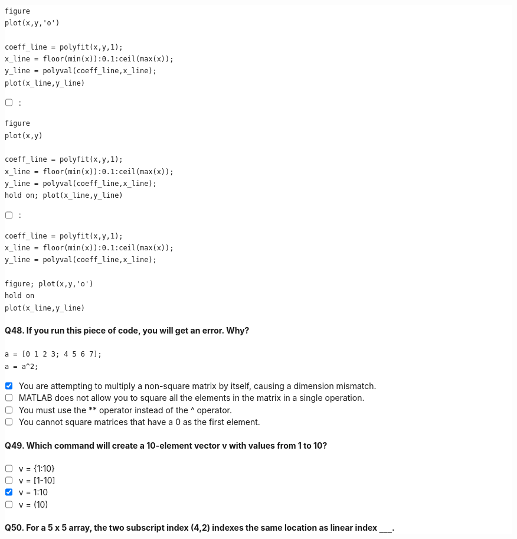 ```
figure
plot(x,y,'o')

coeff_line = polyfit(x,y,1);
x_line = floor(min(x)):0.1:ceil(max(x));
y_line = polyval(coeff_line,x_line);
plot(x_line,y_line)
```

- [ ] :

```
figure
plot(x,y)

coeff_line = polyfit(x,y,1);
x_line = floor(min(x)):0.1:ceil(max(x));
y_line = polyval(coeff_line,x_line);
hold on; plot(x_line,y_line)
```

- [ ] :

```
coeff_line = polyfit(x,y,1);
x_line = floor(min(x)):0.1:ceil(max(x));
y_line = polyval(coeff_line,x_line);

figure; plot(x,y,'o')
hold on
plot(x_line,y_line)
```

#### Q48. If you run this piece of code, you will get an error. Why?

```
a = [0 1 2 3; 4 5 6 7];
a = a^2;
```

- [x] You are attempting to multiply a non-square matrix by itself, causing a dimension mismatch.
- [ ] MATLAB does not allow you to square all the elements in the matrix in a single operation.
- [ ] You must use the \*\* operator instead of the ^ operator.
- [ ] You cannot square matrices that have a 0 as the first element.

#### Q49. Which command will create a 10-element vector v with values from 1 to 10?

- [ ] v = {1:10}
- [ ] v = [1-10]
- [x] v = 1:10
- [ ] v = (10)

#### Q50. For a 5 x 5 array, the two subscript index (4,2) indexes the same location as linear index `___`.
